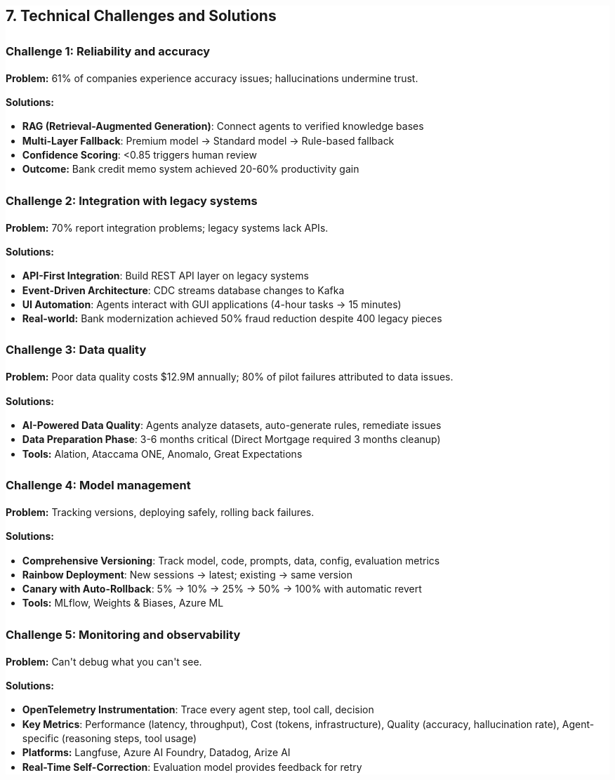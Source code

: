 
## 7. Technical Challenges and Solutions

### Challenge 1: Reliability and accuracy

**Problem:** 61% of companies experience accuracy issues; hallucinations undermine trust.

**Solutions:**
- **RAG (Retrieval-Augmented Generation)**: Connect agents to verified knowledge bases
- **Multi-Layer Fallback**: Premium model → Standard model → Rule-based fallback
- **Confidence Scoring**: <0.85 triggers human review
- **Outcome:** Bank credit memo system achieved 20-60% productivity gain

### Challenge 2: Integration with legacy systems

**Problem:** 70% report integration problems; legacy systems lack APIs.

**Solutions:**
- **API-First Integration**: Build REST API layer on legacy systems
- **Event-Driven Architecture**: CDC streams database changes to Kafka
- **UI Automation**: Agents interact with GUI applications (4-hour tasks → 15 minutes)
- **Real-world:** Bank modernization achieved 50% fraud reduction despite 400 legacy pieces

### Challenge 3: Data quality

**Problem:** Poor data quality costs $12.9M annually; 80% of pilot failures attributed to data issues.

**Solutions:**
- **AI-Powered Data Quality**: Agents analyze datasets, auto-generate rules, remediate issues
- **Data Preparation Phase**: 3-6 months critical (Direct Mortgage required 3 months cleanup)
- **Tools:** Alation, Ataccama ONE, Anomalo, Great Expectations

### Challenge 4: Model management

**Problem:** Tracking versions, deploying safely, rolling back failures.

**Solutions:**
- **Comprehensive Versioning**: Track model, code, prompts, data, config, evaluation metrics
- **Rainbow Deployment**: New sessions → latest; existing → same version
- **Canary with Auto-Rollback**: 5% → 10% → 25% → 50% → 100% with automatic revert
- **Tools:** MLflow, Weights & Biases, Azure ML

### Challenge 5: Monitoring and observability

**Problem:** Can't debug what you can't see.

**Solutions:**
- **OpenTelemetry Instrumentation**: Trace every agent step, tool call, decision
- **Key Metrics**: Performance (latency, throughput), Cost (tokens, infrastructure), Quality (accuracy, hallucination rate), Agent-specific (reasoning steps, tool usage)
- **Platforms:** Langfuse, Azure AI Foundry, Datadog, Arize AI
- **Real-Time Self-Correction**: Evaluation model provides feedback for retry
